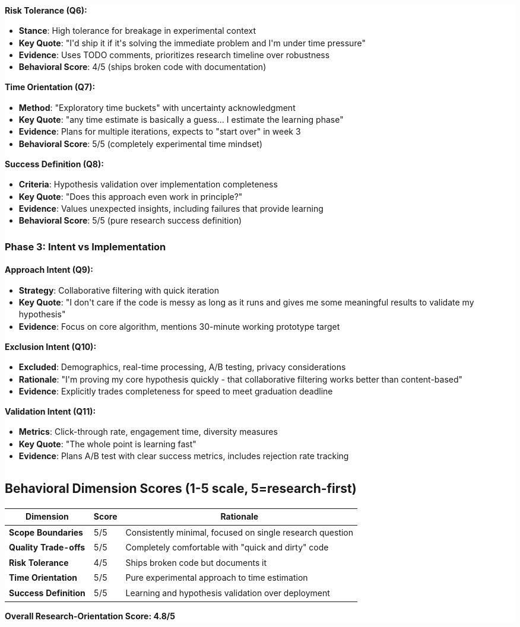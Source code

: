 **Risk Tolerance (Q6):**
- **Stance**: High tolerance for breakage in experimental context
- **Key Quote**: "I'd ship it if it's solving the immediate problem and I'm under time pressure"
- **Evidence**: Uses TODO comments, prioritizes research timeline over robustness
- **Behavioral Score**: 4/5 (ships broken code with documentation)

**Time Orientation (Q7):**
- **Method**: "Exploratory time buckets" with uncertainty acknowledgment
- **Key Quote**: "any time estimate is basically a guess... I estimate the learning phase"
- **Evidence**: Plans for multiple iterations, expects to "start over" in week 3
- **Behavioral Score**: 5/5 (completely experimental time mindset)

**Success Definition (Q8):**
- **Criteria**: Hypothesis validation over implementation completeness
- **Key Quote**: "Does this approach even work in principle?"
- **Evidence**: Values unexpected insights, including failures that provide learning
- **Behavioral Score**: 5/5 (pure research success definition)

### Phase 3: Intent vs Implementation

**Approach Intent (Q9):**
- **Strategy**: Collaborative filtering with quick iteration
- **Key Quote**: "I don't care if the code is messy as long as it runs and gives me some meaningful results to validate my hypothesis"
- **Evidence**: Focus on core algorithm, mentions 30-minute working prototype target

**Exclusion Intent (Q10):**
- **Excluded**: Demographics, real-time processing, A/B testing, privacy considerations
- **Rationale**: "I'm proving my core hypothesis quickly - that collaborative filtering works better than content-based"
- **Evidence**: Explicitly trades completeness for speed to meet graduation deadline

**Validation Intent (Q11):**
- **Metrics**: Click-through rate, engagement time, diversity measures
- **Key Quote**: "The whole point is learning fast"
- **Evidence**: Plans A/B test with clear success metrics, includes rejection rate tracking

## Behavioral Dimension Scores (1-5 scale, 5=research-first)

| Dimension | Score | Rationale |
|-----------|-------|-----------|
| **Scope Boundaries** | 5/5 | Consistently minimal, focused on single research question |
| **Quality Trade-offs** | 5/5 | Completely comfortable with "quick and dirty" code |
| **Risk Tolerance** | 4/5 | Ships broken code but documents it |
| **Time Orientation** | 5/5 | Pure experimental approach to time estimation |
| **Success Definition** | 5/5 | Learning and hypothesis validation over deployment |

**Overall Research-Orientation Score: 4.8/5**
